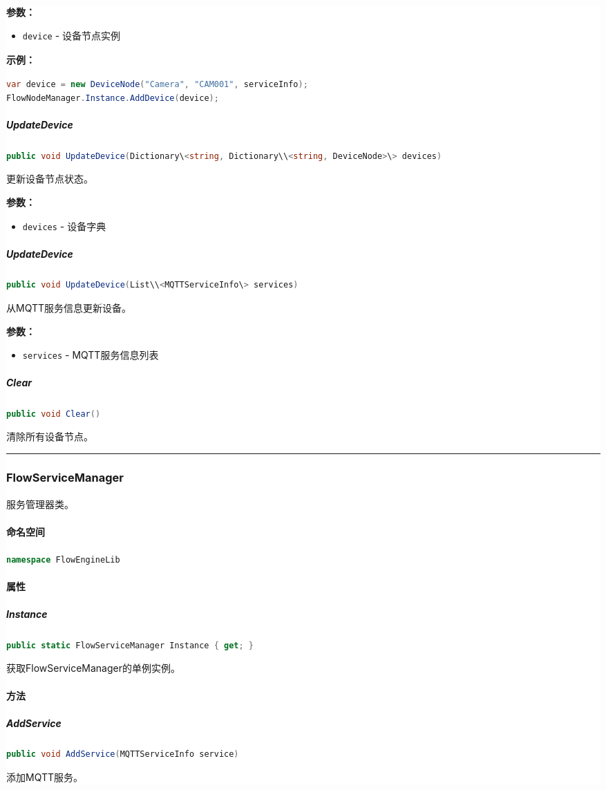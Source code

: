 **参数：**
- `device` - 设备节点实例

**示例：**
```csharp
var device = new DeviceNode("Camera", "CAM001", serviceInfo);
FlowNodeManager.Instance.AddDevice(device);
```

##### UpdateDevice
```csharp
public void UpdateDevice(Dictionary\<string, Dictionary\\<string, DeviceNode>\> devices)
```
更新设备节点状态。

**参数：**
- `devices` - 设备字典

##### UpdateDevice
```csharp
public void UpdateDevice(List\\<MQTTServiceInfo\> services)
```
从MQTT服务信息更新设备。

**参数：**
- `services` - MQTT服务信息列表

##### Clear
```csharp
public void Clear()
```
清除所有设备节点。

---

### FlowServiceManager

服务管理器类。

#### 命名空间
```csharp
namespace FlowEngineLib
```

#### 属性

##### Instance
```csharp
public static FlowServiceManager Instance { get; }
```
获取FlowServiceManager的单例实例。

#### 方法

##### AddService
```csharp
public void AddService(MQTTServiceInfo service)
```
添加MQTT服务。
